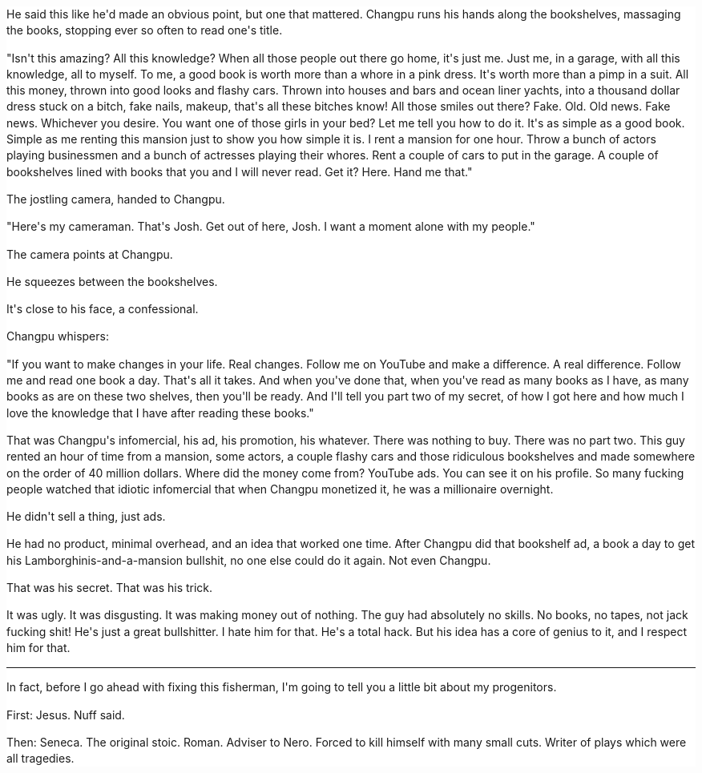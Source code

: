 He said this like he'd made an obvious point, but one that mattered. Changpu runs his hands along the bookshelves, massaging the books, stopping ever so often to read one's title.

"Isn't this amazing? All this knowledge? When all those people out there go home, it's just me. Just me, in a garage, with all this knowledge, all to myself. To me, a good book is worth more than a whore in a pink dress. It's worth more than a pimp in a suit. All this money, thrown into good looks and flashy cars. Thrown into houses and bars and ocean liner yachts, into a thousand dollar dress stuck on a bitch, fake nails, makeup, that's all these bitches know! All those smiles out there? Fake. Old. Old news. Fake news. Whichever you desire. You want one of those girls in your bed? Let me tell you how to do it. It's as simple as a good book. Simple as me renting this mansion just to show you how simple it is. I rent a mansion for one hour. Throw a bunch of actors playing businessmen and a bunch of actresses playing their whores. Rent a couple of cars to put in the garage. A couple of bookshelves lined with books that you and I will never read. Get it? Here. Hand me that."

The jostling camera, handed to Changpu.

"Here's my cameraman. That's Josh. Get out of here, Josh. I want a moment alone with my people."

The camera points at Changpu.

He squeezes between the bookshelves.

It's close to his face, a confessional.

Changpu whispers:

"If you want to make changes in your life. Real changes. Follow me on YouTube and make a difference. A real difference. Follow me and read one book a day. That's all it takes. And when you've done that, when you've read as many books as I have, as many books as are on these two shelves, then you'll be ready. And I'll tell you part two of my secret, of how I got here and how much I love the knowledge that I have after reading these books."

That was Changpu's infomercial, his ad, his promotion, his whatever. There was nothing to buy. There was no part two. This guy rented an hour of time from a mansion, some actors, a couple flashy cars and those ridiculous bookshelves and made somewhere on the order of 40 million dollars. Where did the money come from? YouTube ads. You can see it on his profile. So many fucking people watched that idiotic infomercial that when Changpu monetized it, he was a millionaire overnight.

He didn't sell a thing, just ads.

He had no product, minimal overhead, and an idea that worked one time. After Changpu did that bookshelf ad, a book a day to get his Lamborghinis-and-a-mansion bullshit, no one else could do it again. Not even Changpu.

That was his secret. That was his trick.

It was ugly. It was disgusting. It was making money out of nothing. The guy had absolutely no skills. No books, no tapes, not jack fucking shit! He's just a great bullshitter. I hate him for that. He's a total hack. But his idea has a core of genius to it, and I respect him for that.

- - - -

In fact, before I go ahead with fixing this fisherman, I'm going to tell you a little bit about my progenitors.

First: Jesus. Nuff said.

Then: Seneca. The original stoic. Roman. Adviser to Nero. Forced to kill himself with many small cuts. Writer of plays which were all tragedies.
